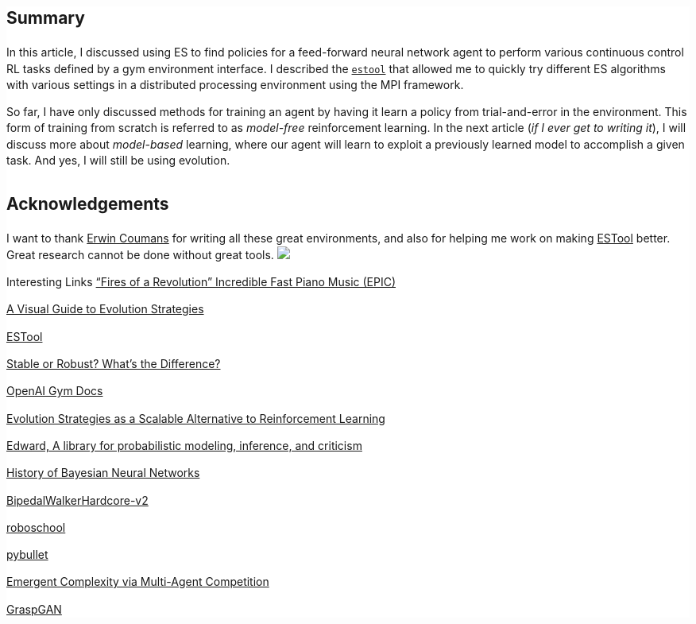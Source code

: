 
## Summary

In this article, I discussed using ES to find policies for a feed-forward neural network agent to perform various continuous control RL tasks defined by a gym environment interface. I described the [`estool`](https://github.com/hardmaru/estool) that allowed me to quickly try different ES algorithms with various settings in a distributed processing environment using the MPI framework.

So far, I have only discussed methods for training an agent by having it learn a policy from trial-and-error in the environment. This form of training from scratch is referred to as *model-free* reinforcement learning. In the next article (*if I ever get to writing it*), I will discuss more about *model-based* learning, where our agent will learn to exploit a previously learned model to accomplish a given task. And yes, I will still be using evolution.

## Acknowledgements

I want to thank [Erwin Coumans](https://twitter.com/erwincoumans) for writing all these great environments, and also for helping me work on making 
[ESTool](https://github.com/hardmaru/estool) better. Great research cannot be done without great tools.
![](http://blog.otoro.net/assets/20171109/biped/biped_cma.gif)



Interesting Links
[“Fires of a Revolution” Incredible Fast Piano Music (EPIC)](https://www.youtube.com/watch?v=35VE9WykH1c)

[A Visual Guide to Evolution Strategies](http://blog.otoro.net/2017/10/29/visual-evolution-strategies)

[ESTool](https://github.com/hardmaru/estool)

[Stable or Robust? What’s the Difference?](http://tuvalu.santafe.edu/~erica/stable.pdf)

[OpenAI Gym Docs](https://gym.openai.com/docs)

[Evolution Strategies as a Scalable Alternative to Reinforcement Learning](https://blog.openai.com/evolution-strategies)

[Edward, A library for probabilistic modeling, inference, and criticism](http://edwardlib.org/)

[History of Bayesian Neural Networks](https://www.youtube.com/watch?v=FD8l2vPU5FY)

[BipedalWalkerHardcore-v2](https://gym.openai.com/envs/BipedalWalkerHardcore-v2)

[roboschool](https://blog.openai.com/roboschool)

[pybullet](http://pybullet.org/.)

[Emergent Complexity via Multi-Agent Competition](https://arxiv.org/abs/1710.03748)

[GraspGAN](https://research.googleblog.com/2017/10/closing-simulation-to-reality-gap-for.html)
